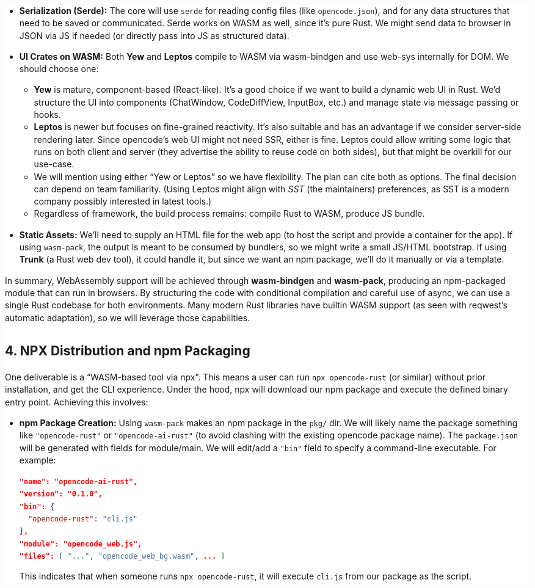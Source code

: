 * **Serialization (Serde):** The core will use `serde` for reading config files (like `opencode.json`), and for any data structures that need to be saved or communicated. Serde works on WASM as well, since it’s pure Rust. We might send data to browser in JSON via JS if needed (or directly pass into JS as structured data).

* **UI Crates on WASM:** Both **Yew** and **Leptos** compile to WASM via wasm-bindgen and use web-sys internally for DOM. We should choose one:

  * **Yew** is mature, component-based (React-like). It’s a good choice if we want to build a dynamic web UI in Rust. We’d structure the UI into components (ChatWindow, CodeDiffView, InputBox, etc.) and manage state via message passing or hooks.
  * **Leptos** is newer but focuses on fine-grained reactivity. It’s also suitable and has an advantage if we consider server-side rendering later. Since opencode’s web UI might not need SSR, either is fine. Leptos could allow writing some logic that runs on both client and server (they advertise the ability to reuse code on both sides), but that might be overkill for our use-case.
  * We will mention using either “Yew or Leptos” so we have flexibility. The plan can cite both as options. The final decision can depend on team familiarity. (Using Leptos might align with *SST* (the maintainers) preferences, as SST is a modern company possibly interested in latest tools.)
  * Regardless of framework, the build process remains: compile Rust to WASM, produce JS bundle.

* **Static Assets:** We’ll need to supply an HTML file for the web app (to host the script and provide a container for the app). If using `wasm-pack`, the output is meant to be consumed by bundlers, so we might write a small JS/HTML bootstrap. If using **Trunk** (a Rust web dev tool), it could handle it, but since we want an npm package, we’ll do it manually or via a template.

In summary, WebAssembly support will be achieved through **wasm-bindgen** and **wasm-pack**, producing an npm-packaged module that can run in browsers. By structuring the code with conditional compilation and careful use of async, we can use a single Rust codebase for both environments. Many modern Rust libraries have builtin WASM support (as seen with reqwest’s automatic adaptation), so we will leverage those capabilities.

## 4. NPX Distribution and npm Packaging

One deliverable is a “WASM-based tool via npx”. This means a user can run `npx opencode-rust` (or similar) without prior installation, and get the CLI experience. Under the hood, npx will download our npm package and execute the defined binary entry point. Achieving this involves:

* **npm Package Creation:** Using `wasm-pack` makes an npm package in the `pkg/` dir. We will likely name the package something like `"opencode-rust"` or `"opencode-ai-rust"` (to avoid clashing with the existing opencode package name). The `package.json` will be generated with fields for module/main. We will edit/add a `"bin"` field to specify a command-line executable. For example:

  ```json
  "name": "opencode-ai-rust",
  "version": "0.1.0",
  "bin": {
    "opencode-rust": "cli.js"
  },
  "module": "opencode_web.js",
  "files": [ "...", "opencode_web_bg.wasm", ... ]
  ```

  This indicates that when someone runs `npx opencode-rust`, it will execute `cli.js` from our package as the script.
